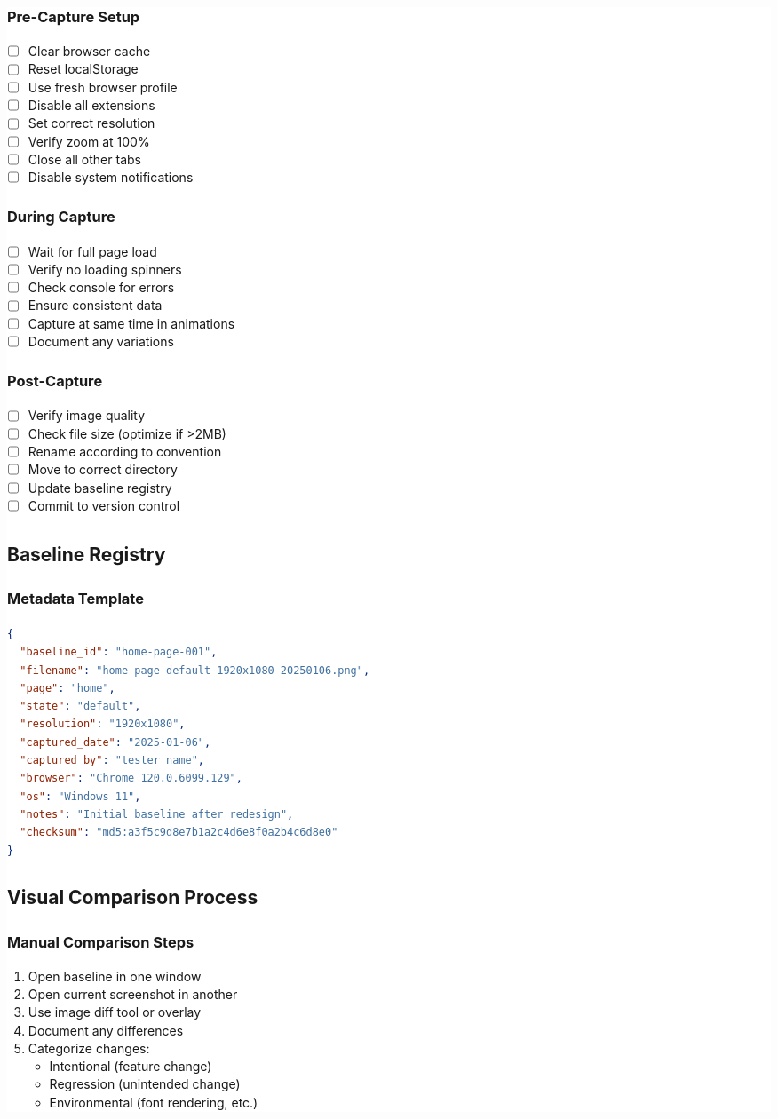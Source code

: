 ### Pre-Capture Setup
- [ ] Clear browser cache
- [ ] Reset localStorage
- [ ] Use fresh browser profile
- [ ] Disable all extensions
- [ ] Set correct resolution
- [ ] Verify zoom at 100%
- [ ] Close all other tabs
- [ ] Disable system notifications

### During Capture
- [ ] Wait for full page load
- [ ] Verify no loading spinners
- [ ] Check console for errors
- [ ] Ensure consistent data
- [ ] Capture at same time in animations
- [ ] Document any variations

### Post-Capture
- [ ] Verify image quality
- [ ] Check file size (optimize if >2MB)
- [ ] Rename according to convention
- [ ] Move to correct directory
- [ ] Update baseline registry
- [ ] Commit to version control

## Baseline Registry

### Metadata Template
```json
{
  "baseline_id": "home-page-001",
  "filename": "home-page-default-1920x1080-20250106.png",
  "page": "home",
  "state": "default",
  "resolution": "1920x1080",
  "captured_date": "2025-01-06",
  "captured_by": "tester_name",
  "browser": "Chrome 120.0.6099.129",
  "os": "Windows 11",
  "notes": "Initial baseline after redesign",
  "checksum": "md5:a3f5c9d8e7b1a2c4d6e8f0a2b4c6d8e0"
}
```

## Visual Comparison Process

### Manual Comparison Steps
1. Open baseline in one window
2. Open current screenshot in another
3. Use image diff tool or overlay
4. Document any differences
5. Categorize changes:
   - Intentional (feature change)
   - Regression (unintended change)
   - Environmental (font rendering, etc.)
